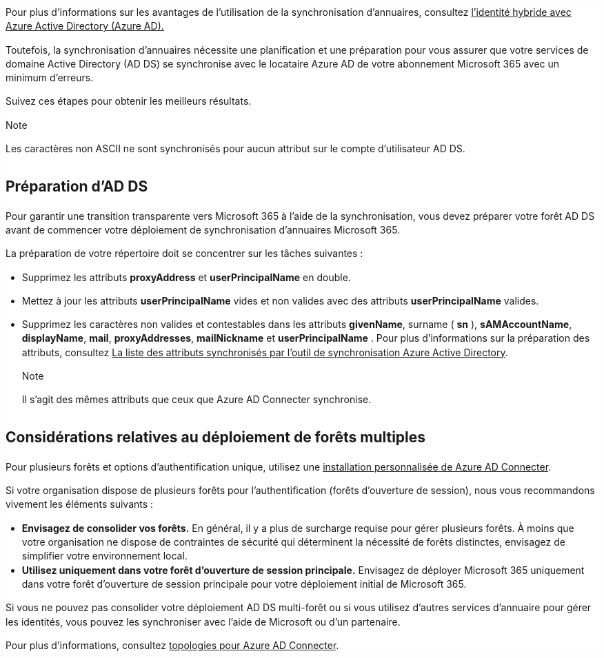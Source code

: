 Pour plus d’informations sur les avantages de l’utilisation de la synchronisation d’annuaires, consultez [l’identité hybride avec Azure Active Directory (Azure AD).](/azure/active-directory/hybrid/whatis-hybrid-identity)

Toutefois, la synchronisation d’annuaires nécessite une planification et une préparation pour vous assurer que votre services de domaine Active Directory (AD DS) se synchronise avec le locataire Azure AD de votre abonnement Microsoft 365 avec un minimum d’erreurs.

Suivez ces étapes pour obtenir les meilleurs résultats.

> [!NOTE]
> Les caractères non ASCII ne sont synchronisés pour aucun attribut sur le compte d’utilisateur AD DS.

## <a name="ad-ds-preparation"></a>Préparation d’AD DS

Pour garantir une transition transparente vers Microsoft 365 à l’aide de la synchronisation, vous devez préparer votre forêt AD DS avant de commencer votre déploiement de synchronisation d’annuaires Microsoft 365.
  
La préparation de votre répertoire doit se concentrer sur les tâches suivantes :

- Supprimez les attributs **proxyAddress** et **userPrincipalName** en double.
- Mettez à jour les attributs **userPrincipalName** vides et non valides avec des attributs **userPrincipalName** valides.
- Supprimez les caractères non valides et contestables dans les attributs **givenName**, surname ( **sn** ), **sAMAccountName**, **displayName**, **mail**, **proxyAddresses**, **mailNickname** et **userPrincipalName** . Pour plus d’informations sur la préparation des attributs, consultez [La liste des attributs synchronisés par l’outil de synchronisation Azure Active Directory](https://go.microsoft.com/fwlink/p/?LinkId=396719).

    > [!NOTE]
    > Il s’agit des mêmes attributs que ceux que Azure AD Connecter synchronise. 
  
## <a name="multi-forest-deployment-considerations"></a>Considérations relatives au déploiement de forêts multiples

Pour plusieurs forêts et options d’authentification unique, utilisez une [installation personnalisée de Azure AD Connecter](/azure/active-directory/hybrid/how-to-connect-install-custom).
  
Si votre organisation dispose de plusieurs forêts pour l’authentification (forêts d’ouverture de session), nous vous recommandons vivement les éléments suivants :
  
- **Envisagez de consolider vos forêts.** En général, il y a plus de surcharge requise pour gérer plusieurs forêts. À moins que votre organisation ne dispose de contraintes de sécurité qui déterminent la nécessité de forêts distinctes, envisagez de simplifier votre environnement local.
- **Utilisez uniquement dans votre forêt d’ouverture de session principale.** Envisagez de déployer Microsoft 365 uniquement dans votre forêt d’ouverture de session principale pour votre déploiement initial de Microsoft 365. 

Si vous ne pouvez pas consolider votre déploiement AD DS multi-forêt ou si vous utilisez d’autres services d’annuaire pour gérer les identités, vous pouvez les synchroniser avec l’aide de Microsoft ou d’un partenaire.
  
Pour plus d’informations, consultez [topologies pour Azure AD Connecter](/azure/active-directory/hybrid/plan-connect-topologies).
  